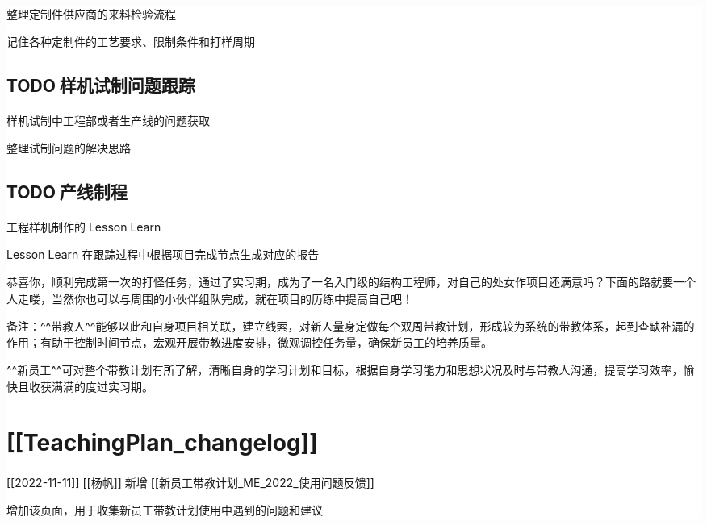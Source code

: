 整理定制件供应商的来料检验流程

记住各种定制件的工艺要求、限制条件和打样周期

## TODO 样机试制问题跟踪

样机试制中工程部或者生产线的问题获取

整理试制问题的解决思路

## TODO 产线制程

工程样机制作的 Lesson Learn

Lesson Learn 在跟踪过程中根据项目完成节点生成对应的报告

恭喜你，顺利完成第一次的打怪任务，通过了实习期，成为了一名入门级的结构工程师，对自己的处女作项目还满意吗？下面的路就要一个人走喽，当然你也可以与周围的小伙伴组队完成，就在项目的历练中提高自己吧！

备注：^^带教人^^能够以此和自身项目相关联，建立线索，对新人量身定做每个双周带教计划，形成较为系统的带教体系，起到查缺补漏的作用；有助于控制时间节点，宏观开展带教进度安排，微观调控任务量，确保新员工的培养质量。

^^新员工^^可对整个带教计划有所了解，清晰自身的学习计划和目标，根据自身学习能力和思想状况及时与带教人沟通，提高学习效率，愉快且收获满满的度过实习期。

# [[TeachingPlan_changelog]]

[[2022-11-11]] [[杨帆]] 新增 [[新员工带教计划_ME_2022_使用问题反馈]]

增加该页面，用于收集新员工带教计划使用中遇到的问题和建议
